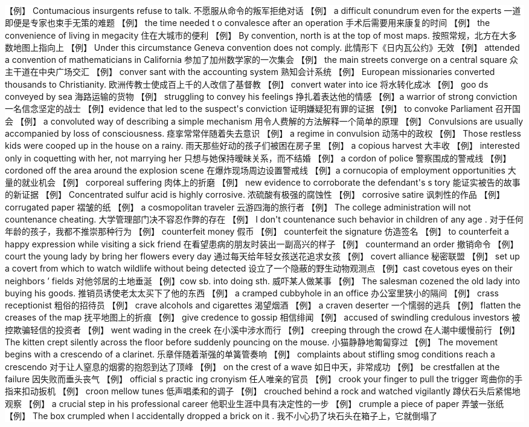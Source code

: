 【例】  Contumacious insurgents refuse to talk.  不愿服从命令的叛军拒绝对话 
【例】  a  difficult conundrum even for the experts  一道即便是专家也束手无策的难题 
【例】  the time needed t o convalesce after an operation   手术后需要用来康复的时间 
【例】  the convenience of living in megacity 住在大城市的便利 
【例】  By convention, north is at the top of most maps.  按照常规，北方在大多数地图上指向上 
【例】  Under this circumstance  Geneva convention does not comply.  此情形下《日内瓦公约》无效 
【例】  attended a convention  of mathematicians in California   参加了加州数学家的一次集会 
【例】  the main streets converge on a central square 众主干道在中央广场交汇 
【例】  conver sant with the accounting system  熟知会计系统 
【例】  European missionaries converted thousands to Christianity. 欧洲传教士使成百上千的人改信了基督教 
【例】  convert water into ice  将水转化成冰 
【例】  goo ds conveyed by sea   海路运输的货物 
【例】  struggling to convey his feelings  挣扎着表达他的情感 
【例】a warrior of strong conviction  一名信念坚定的战士 
【例】evidence that led to the suspect's conviction  证明嫌疑犯有罪的证据 
【例】  to convoke Parliament   召开国会 
【例】  a convoluted way of describing a simple  mechanism  用令人费解的方法解释一个简单的原理 
【例】  Convulsions are usually accompanied by loss of consciousness.  痉挛常常伴随着失去意识 
【例】  a regime in convulsion   动荡中的政权 
【例】  Those restless kids  were cooped up in the house on a rainy.   雨天那些好动的孩子们被困在房子里 
【例】  a  copious  harvest  大丰收 
【例】  interested only in coquetting  with her, not marrying her  只想与她保持暧昧关系，而不结婚 
【例】  a cordon of police   警察围成的警戒线 
【例】  cordoned off the area around the explosion scene   在爆炸现场周边设置警戒线 
【例】a cornucopia of employment opportunities  大量的就业机会 
【例】  corporeal suffering 肉体上的折磨 
【例】  new evidence to corroborate the defendant's s tory   能证实被告的故事的新证据 
【例】  Concentrated sulfur acid is highly corrosive.  浓硫酸有极强的腐蚀性 
【例】  corrosive satire   讽刺性的作品 
【例】  corrugated paper   褶皱的纸 
【例】  a cosmopolitan traveler   云游四海的旅行者 
【例】  The college administration will not countenance cheating.  大学管理部门决不容忍作弊的存在 
【例】  I don't countenance  such behavior in children of any age .  对于任何年龄的孩子，我都不推崇那种行为 
【例】  counterfeit money   假币 
【例】  counterfeit the signature   仿造签名 
【例】  to counterfeit a happy expression while visiting a sick friend 在看望患病的朋友时装出一副高兴的样子 
【例】  countermand an order   撤销命令 
【例】  court the young lady by bring her flowers every day  通过每天给年轻女孩送花追求女孩 
【例】  covert alliance 秘密联盟 
【例】  set up a covert from which to watch wildlife without being detected  设立了一个隐蔽的野生动物观测点 
【例】cast covetous eyes on their neighbors ’ fields   对他邻居的土地垂涎 
【例】cow sb. into doing sth.   威吓某人做某事 
【例】  The salesman cozened the old lady into buying his goods.  推销员诱使老太太买下了他的东西 
【例】  a cramped cubbyhole  in  an office   办公室里狭小的隔间 
【例】  crass receptionist   粗俗的招待员 
【例】  crave  alcohols  and  cigarettes  渴望烟酒 
【例】  a craven deserter   一个懦弱的逃兵 
【例】  flatten the creases of the map  抚平地图上的折痕 
【例】  give credence to gossip  相信绯闻 
【例】  accused of swindling credulous investors  被控欺骗轻信的投资者 
【例】  went wading in the creek   在小溪中涉水而行 
【例】  creeping through the crowd   在人潮中缓慢前行 
【例】  The kitten crept  silently across the floor before suddenly pouncing on the mouse.   小猫静静地匍匐穿过
【例】  The movement begins with a crescendo of a clarinet.  乐章伴随着渐强的单簧管奏响 
【例】  complaints about stifling smog conditions reach a crescendo   对于让人窒息的烟雾的抱怨到达了顶峰 
【例】  on the crest of a wave   如日中天，非常成功 
【例】  be crestfallen at the failure   因失败而垂头丧气 
【例】  official s   practic ing  cronyism   任人唯亲的官员 
【例】  crook  your finger to pull the trigger  弯曲你的手指来扣动扳机 
【例】  croon mellow tunes   低声唱柔和的调子 
【例】  crouched behind a rock and watched  vigilantly  蹲伏石头后紧惕地观察 
【例】  a crucial step in his professional career  他职业生涯中具有决定性的一步 
【例】  crumple a piece of paper   弄皱一张纸 
【例】  The box crumpled  when I accidentally dropped a brick on it . 我不小心扔了块石头在箱子上，它就倒塌了 